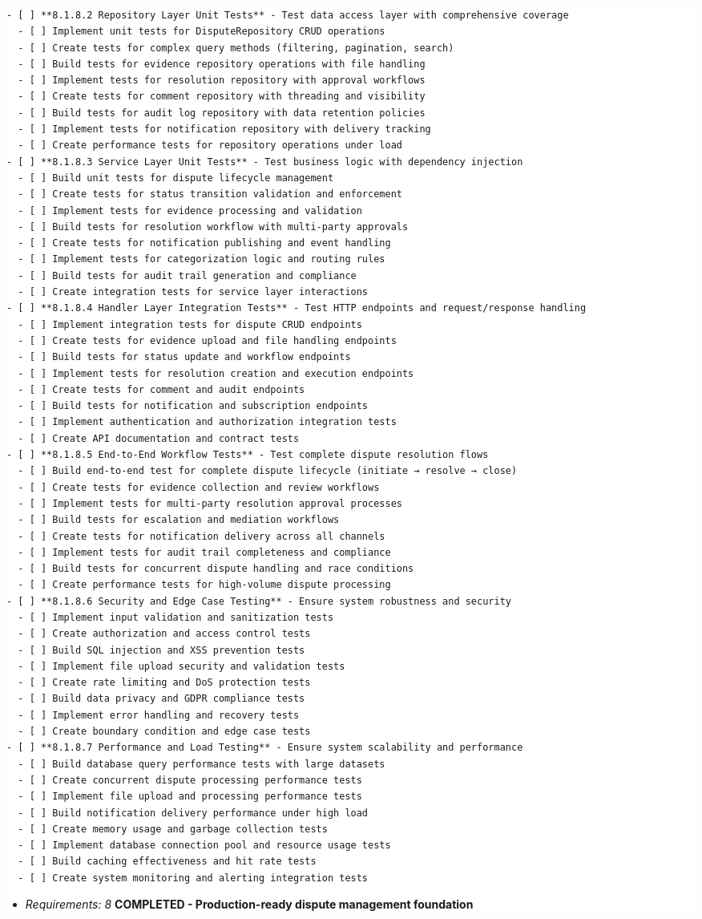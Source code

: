     - [ ] **8.1.8.2 Repository Layer Unit Tests** - Test data access layer with comprehensive coverage
      - [ ] Implement unit tests for DisputeRepository CRUD operations
      - [ ] Create tests for complex query methods (filtering, pagination, search)
      - [ ] Build tests for evidence repository operations with file handling
      - [ ] Implement tests for resolution repository with approval workflows
      - [ ] Create tests for comment repository with threading and visibility
      - [ ] Build tests for audit log repository with data retention policies
      - [ ] Implement tests for notification repository with delivery tracking
      - [ ] Create performance tests for repository operations under load
    - [ ] **8.1.8.3 Service Layer Unit Tests** - Test business logic with dependency injection
      - [ ] Build unit tests for dispute lifecycle management
      - [ ] Create tests for status transition validation and enforcement
      - [ ] Implement tests for evidence processing and validation
      - [ ] Build tests for resolution workflow with multi-party approvals
      - [ ] Create tests for notification publishing and event handling
      - [ ] Implement tests for categorization logic and routing rules
      - [ ] Build tests for audit trail generation and compliance
      - [ ] Create integration tests for service layer interactions
    - [ ] **8.1.8.4 Handler Layer Integration Tests** - Test HTTP endpoints and request/response handling
      - [ ] Implement integration tests for dispute CRUD endpoints
      - [ ] Create tests for evidence upload and file handling endpoints
      - [ ] Build tests for status update and workflow endpoints
      - [ ] Implement tests for resolution creation and execution endpoints
      - [ ] Create tests for comment and audit endpoints
      - [ ] Build tests for notification and subscription endpoints
      - [ ] Implement authentication and authorization integration tests
      - [ ] Create API documentation and contract tests
    - [ ] **8.1.8.5 End-to-End Workflow Tests** - Test complete dispute resolution flows
      - [ ] Build end-to-end test for complete dispute lifecycle (initiate → resolve → close)
      - [ ] Create tests for evidence collection and review workflows
      - [ ] Implement tests for multi-party resolution approval processes
      - [ ] Build tests for escalation and mediation workflows
      - [ ] Create tests for notification delivery across all channels
      - [ ] Implement tests for audit trail completeness and compliance
      - [ ] Build tests for concurrent dispute handling and race conditions
      - [ ] Create performance tests for high-volume dispute processing
    - [ ] **8.1.8.6 Security and Edge Case Testing** - Ensure system robustness and security
      - [ ] Implement input validation and sanitization tests
      - [ ] Create authorization and access control tests
      - [ ] Build SQL injection and XSS prevention tests
      - [ ] Implement file upload security and validation tests
      - [ ] Create rate limiting and DoS protection tests
      - [ ] Build data privacy and GDPR compliance tests
      - [ ] Implement error handling and recovery tests
      - [ ] Create boundary condition and edge case tests
    - [ ] **8.1.8.7 Performance and Load Testing** - Ensure system scalability and performance
      - [ ] Build database query performance tests with large datasets
      - [ ] Create concurrent dispute processing performance tests
      - [ ] Implement file upload and processing performance tests
      - [ ] Build notification delivery performance under high load
      - [ ] Create memory usage and garbage collection tests
      - [ ] Implement database connection pool and resource usage tests
      - [ ] Build caching effectiveness and hit rate tests
      - [ ] Create system monitoring and alerting integration tests
  - _Requirements: 8_ **COMPLETED - Production-ready dispute management foundation**
